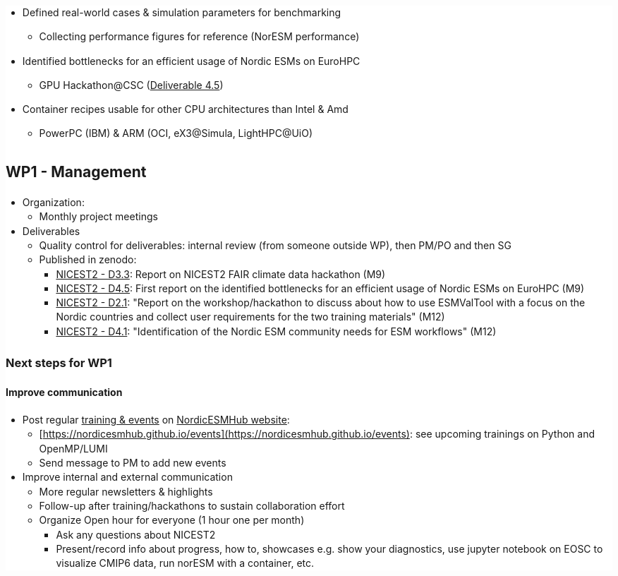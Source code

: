 - Defined real-world cases & simulation parameters for benchmarking
	- Collecting performance figures for reference (NorESM performance)

- Identified bottlenecks for an efficient usage of Nordic ESMs on EuroHPC
	- GPU Hackathon@CSC ([Deliverable 4.5](https://doi.org/10.5281/zenodo.4749515))

- Container recipes usable for other CPU architectures than Intel & Amd
	- PowerPC (IBM) & ARM (OCI, eX3@Simula, LightHPC@UiO) 

## WP1 - Management

- Organization:
	- Monthly project meetings
- Deliverables
	- Quality control for deliverables: internal review (from someone outside WP), then PM/PO and then SG
	- Published in zenodo: 
		- [NICEST2 - D3.3](https://zenodo.org/record/4944686): Report on NICEST2 FAIR climate data hackathon (M9)
		- [NICEST2 - D4.5](https://zenodo.org/record/4749515): First report on the identified bottlenecks for an efficient usage of Nordic ESMs on EuroHPC (M9)
		- [NICEST2 - D2.1](https://doi.org/10.5281/zenodo.5571344): "Report on the workshop/hackathon to discuss about how to use ESMValTool with a focus on the Nordic countries and collect user requirements for the two training materials"  (M12)
		- [NICEST2 - D4.1](https://doi.org/10.5281/zenodo.5571416): "Identification of the Nordic ESM community needs for ESM workflows" (M12)


### Next steps for WP1

#### Improve communication

- Post regular [training & events](https://nordicesmhub.github.io/events) on [NordicESMHub website](https://nordicesmhub.github.io):
	- [https://nordicesmhub.github.io/events](https://nordicesmhub.github.io/events): see upcoming trainings on Python and OpenMP/LUMI
	- Send message to PM to add new events
- Improve internal and external communication
	- More regular newsletters & highlights
	- Follow-up after training/hackathons to sustain collaboration effort
	- Organize Open hour for everyone (1 hour one per month)
		- Ask any questions about NICEST2
		- Present/record info about progress, how to, showcases e.g. show your diagnostics, use jupyter notebook on EOSC to visualize CMIP6 data, run norESM with a container, etc.

